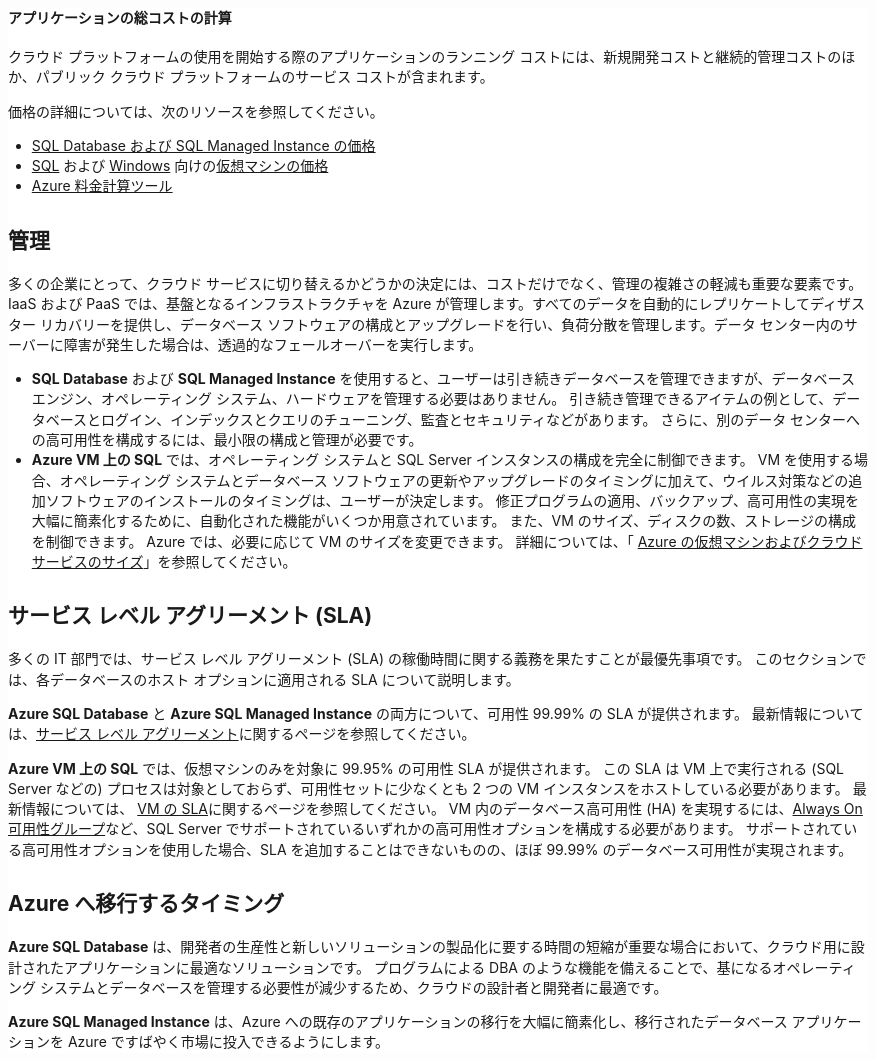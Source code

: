 #### <a name="calculating-the-total-application-cost"></a>アプリケーションの総コストの計算

クラウド プラットフォームの使用を開始する際のアプリケーションのランニング コストには、新規開発コストと継続的管理コストのほか、パブリック クラウド プラットフォームのサービス コストが含まれます。

価格の詳細については、次のリソースを参照してください。

- [SQL Database および SQL Managed Instance の価格](https://azure.microsoft.com/pricing/details/sql-database/)
- [SQL](https://azure.microsoft.com/pricing/details/virtual-machines/#sql) および [Windows](https://azure.microsoft.com/pricing/details/virtual-machines/#windows) 向けの[仮想マシンの価格](https://azure.microsoft.com/pricing/details/virtual-machines/)
- [Azure 料金計算ツール](https://azure.microsoft.com/pricing/calculator/)

## <a name="administration"></a>管理

多くの企業にとって、クラウド サービスに切り替えるかどうかの決定には、コストだけでなく、管理の複雑さの軽減も重要な要素です。 IaaS および PaaS では、基盤となるインフラストラクチャを Azure が管理します。すべてのデータを自動的にレプリケートしてディザスター リカバリーを提供し、データベース ソフトウェアの構成とアップグレードを行い、負荷分散を管理します。データ センター内のサーバーに障害が発生した場合は、透過的なフェールオーバーを実行します。

- **SQL Database** および **SQL Managed Instance** を使用すると、ユーザーは引き続きデータベースを管理できますが、データベース エンジン、オペレーティング システム、ハードウェアを管理する必要はありません。 引き続き管理できるアイテムの例として、データベースとログイン、インデックスとクエリのチューニング、監査とセキュリティなどがあります。 さらに、別のデータ センターへの高可用性を構成するには、最小限の構成と管理が必要です。
- **Azure VM 上の SQL** では、オペレーティング システムと SQL Server インスタンスの構成を完全に制御できます。 VM を使用する場合、オペレーティング システムとデータベース ソフトウェアの更新やアップグレードのタイミングに加えて、ウイルス対策などの追加ソフトウェアのインストールのタイミングは、ユーザーが決定します。 修正プログラムの適用、バックアップ、高可用性の実現を大幅に簡素化するために、自動化された機能がいくつか用意されています。 また、VM のサイズ、ディスクの数、ストレージの構成を制御できます。 Azure では、必要に応じて VM のサイズを変更できます。 詳細については、「 [Azure の仮想マシンおよびクラウド サービスのサイズ](../virtual-machines/sizes.md)」を参照してください。

## <a name="service-level-agreement-sla"></a>サービス レベル アグリーメント (SLA)

多くの IT 部門では、サービス レベル アグリーメント (SLA) の稼働時間に関する義務を果たすことが最優先事項です。 このセクションでは、各データベースのホスト オプションに適用される SLA について説明します。

**Azure SQL Database** と **Azure SQL Managed Instance** の両方について、可用性 99.99% の SLA が提供されます。 最新情報については、[サービス レベル アグリーメント](https://azure.microsoft.com/support/legal/sla/azure-sql-database)に関するページを参照してください。

**Azure VM 上の SQL** では、仮想マシンのみを対象に 99.95% の可用性 SLA が提供されます。 この SLA は VM 上で実行される (SQL Server などの) プロセスは対象としておらず、可用性セットに少なくとも 2 つの VM インスタンスをホストしている必要があります。 最新情報については、 [VM の SLA](https://azure.microsoft.com/support/legal/sla/virtual-machines/)に関するページを参照してください。 VM 内のデータベース高可用性 (HA) を実現するには、[Always On 可用性グループ](/sql/database-engine/availability-groups/windows/always-on-availability-groups-sql-server)など、SQL Server でサポートされているいずれかの高可用性オプションを構成する必要があります。 サポートされている高可用性オプションを使用した場合、SLA を追加することはできないものの、ほぼ 99.99% のデータベース可用性が実現されます。

## <a name="time-to-move-to-azure"></a><a name="market"></a>Azure へ移行するタイミング

**Azure SQL Database** は、開発者の生産性と新しいソリューションの製品化に要する時間の短縮が重要な場合において、クラウド用に設計されたアプリケーションに最適なソリューションです。 プログラムによる DBA のような機能を備えることで、基になるオペレーティング システムとデータベースを管理する必要性が減少するため、クラウドの設計者と開発者に最適です。

**Azure SQL Managed Instance** は、Azure への既存のアプリケーションの移行を大幅に簡素化し、移行されたデータベース アプリケーションを Azure ですばやく市場に投入できるようにします。
